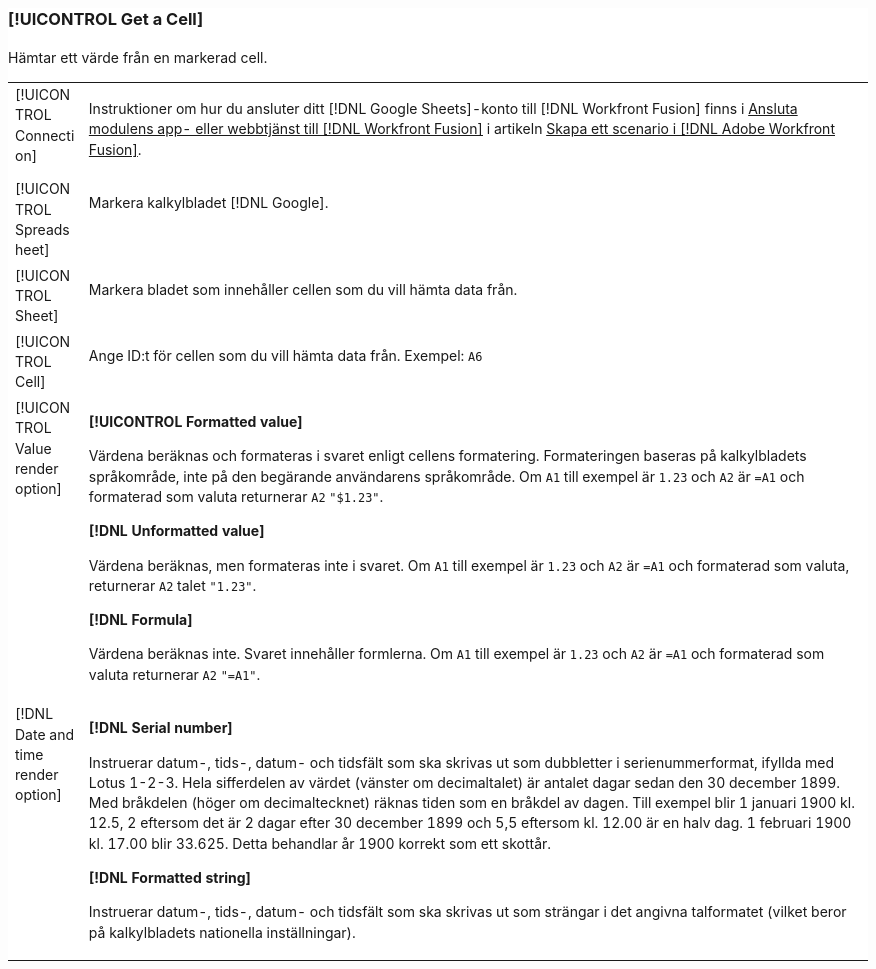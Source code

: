  </tbody> 
</table>

### [!UICONTROL Get a Cell]

Hämtar ett värde från en markerad cell.

<table style="table-layout:auto"> 
 <col> 
 <col> 
 <tbody> 
  <tr> 
   <td>[!UICONTROL Connection] </td> 
   <td> <p>Instruktioner om hur du ansluter ditt [!DNL Google Sheets]-konto till [!DNL Workfront Fusion] finns i <a href="../../workfront-fusion/scenarios/create-a-scenario.md#connect" class="MCXref xref">Ansluta modulens app- eller webbtjänst till [!DNL Workfront Fusion]</a> i artikeln <a href="../../workfront-fusion/scenarios/create-a-scenario.md" class="MCXref xref">Skapa ett scenario i [!DNL Adobe Workfront Fusion]</a>.</p> </td> 
  </tr> 
  <tr> 
   <td>[!UICONTROL Spreadsheet] </td> 
   <td> <p>Markera kalkylbladet [!DNL Google].</p> </td> 
  </tr> 
  <tr> 
   <td>[!UICONTROL Sheet] </td> 
   <td> <p>Markera bladet som innehåller cellen som du vill hämta data från.</p> </td> 
  </tr> 
  <tr> 
   <td>[!UICONTROL Cell] </td> 
   <td> <p>Ange ID:t för cellen som du vill hämta data från. Exempel: <code>A6</code></p> </td> 
  </tr> 
  <tr> 
   <td>[!UICONTROL Value render option]</td> 
   <td> <p style="font-weight: bold;">[!UICONTROL Formatted value]</p> <p>Värdena beräknas och formateras i svaret enligt cellens formatering. Formateringen baseras på kalkylbladets språkområde, inte på den begärande användarens språkområde. Om <code>A1</code> till exempel är <code>1.23</code> och <code>A2</code> är <code>=A1</code> och formaterad som valuta returnerar <code>A2</code> <code>"$1.23"</code>.</p> <p style="font-weight: bold;">[!DNL Unformatted value]</p> <p>Värdena beräknas, men formateras inte i svaret. Om <code>A1</code> till exempel är <code>1.23</code> och <code>A2</code> är <code>=A1</code> och formaterad som valuta, returnerar <code>A2</code> talet <code>"1.23"</code>.</p> <p style="font-weight: bold;">[!DNL Formula]</p> <p>Värdena beräknas inte. Svaret innehåller formlerna. Om <code>A1</code> till exempel är <code>1.23</code> och <code>A2</code> är <code>=A1</code> och formaterad som valuta returnerar <code>A2</code> <code>"=A1"</code>.</p> </td> 
  </tr> 
  <tr> 
   <td>[!DNL Date and time render option]</td> 
   <td> <p style="font-weight: bold;">[!DNL Serial number]</p> <p>Instruerar datum-, tids-, datum- och tidsfält som ska skrivas ut som dubbletter i serienummerformat, ifyllda med Lotus 1-2-3. Hela sifferdelen av värdet (vänster om decimaltalet) är antalet dagar sedan den 30 december 1899. Med bråkdelen (höger om decimaltecknet) räknas tiden som en bråkdel av dagen. Till exempel blir 1 januari 1900 kl. 12.5, 2 eftersom det är 2 dagar efter 30 december 1899 och 5,5 eftersom kl. 12.00 är en halv dag. 1 februari 1900 kl. 17.00 blir 33.625. Detta behandlar år 1900 korrekt som ett skottår.</p> <p style="font-weight: bold;">[!DNL Formatted string]</p> <p>Instruerar datum-, tids-, datum- och tidsfält som ska skrivas ut som strängar i det angivna talformatet (vilket beror på kalkylbladets nationella inställningar).</p> </td> 
  </tr> 
 </tbody> 
</table>
